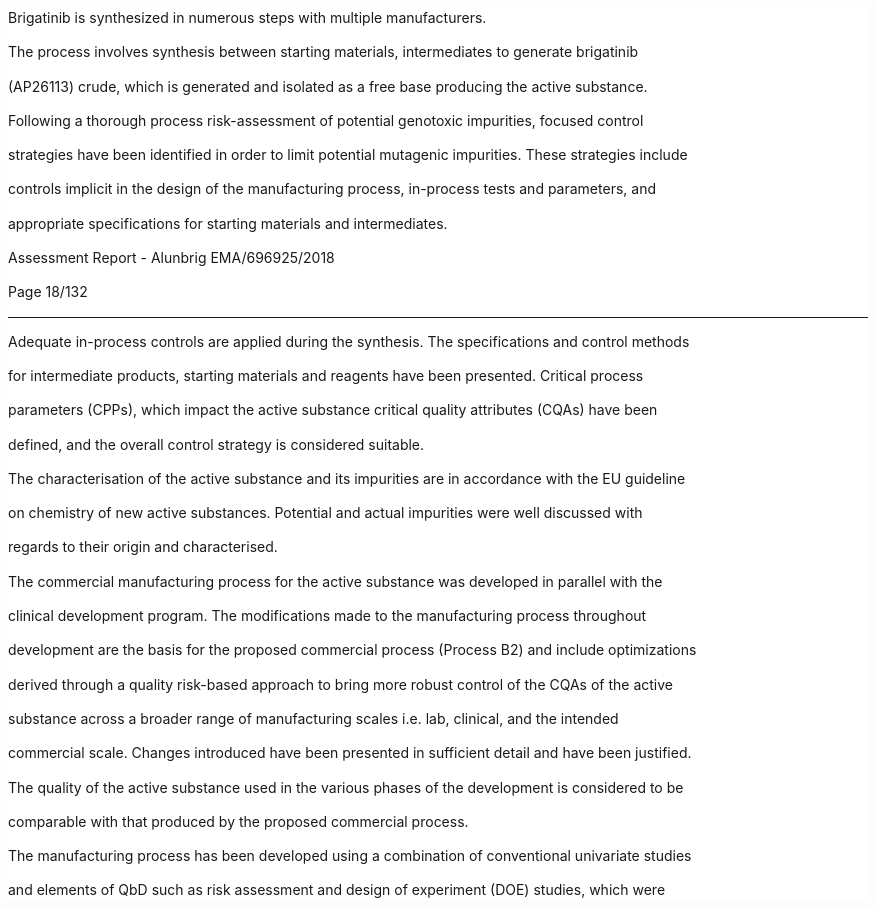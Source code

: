 Brigatinib is synthesized in numerous steps with multiple manufacturers.

The process involves synthesis between starting materials, intermediates to generate brigatinib

(AP26113) crude, which is generated and isolated as a free base producing the active substance.

Following a thorough process risk-assessment of potential genotoxic impurities, focused control

strategies have been identified in order to limit potential mutagenic impurities. These strategies include

controls implicit in the design of the manufacturing process, in-process tests and parameters, and

appropriate specifications for starting materials and intermediates.

Assessment Report - Alunbrig
EMA/696925/2018

Page 18/132


-----

Adequate in-process controls are applied during the synthesis. The specifications and control methods

for intermediate products, starting materials and reagents have been presented. Critical process

parameters (CPPs), which impact the active substance critical quality attributes (CQAs) have been

defined, and the overall control strategy is considered suitable.

The characterisation of the active substance and its impurities are in accordance with the EU guideline

on chemistry of new active substances. Potential and actual impurities were well discussed with

regards to their origin and characterised.

The commercial manufacturing process for the active substance was developed in parallel with the

clinical development program. The modifications made to the manufacturing process throughout

development are the basis for the proposed commercial process (Process B2) and include optimizations

derived through a quality risk-based approach to bring more robust control of the CQAs of the active

substance across a broader range of manufacturing scales i.e. lab, clinical, and the intended

commercial scale. Changes introduced have been presented in sufficient detail and have been justified.

The quality of the active substance used in the various phases of the development is considered to be

comparable with that produced by the proposed commercial process.

The manufacturing process has been developed using a combination of conventional univariate studies

and elements of QbD such as risk assessment and design of experiment (DOE) studies, which were
